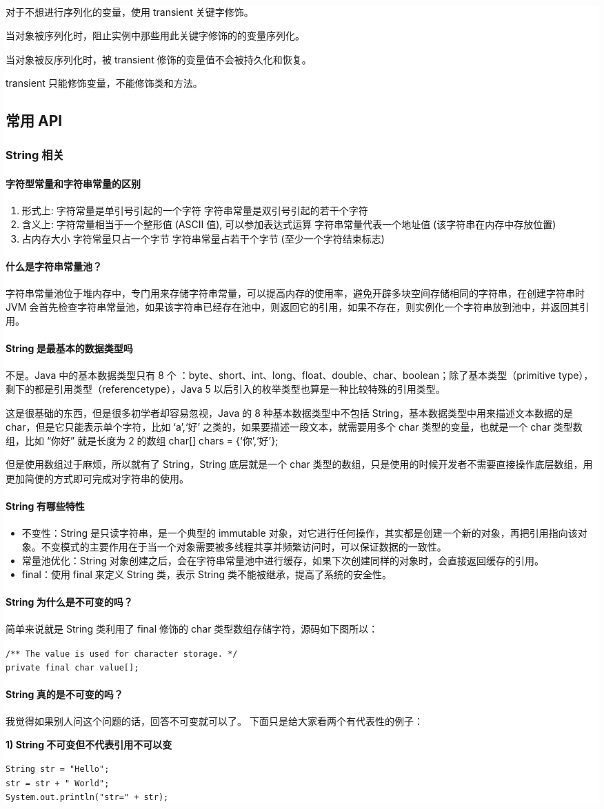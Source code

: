 对于不想进行序列化的变量，使用 transient 关键字修饰。

当对象被序列化时，阻止实例中那些用此关键字修饰的的变量序列化。

当对象被反序列化时，被 transient 修饰的变量值不会被持久化和恢复。

transient 只能修饰变量，不能修饰类和方法。

常用 API
------

### String 相关

#### 字符型常量和字符串常量的区别

1.  形式上: 字符常量是单引号引起的一个字符 字符串常量是双引号引起的若干个字符
2.  含义上: 字符常量相当于一个整形值 (ASCII 值), 可以参加表达式运算 字符串常量代表一个地址值 (该字符串在内存中存放位置)
3.  占内存大小 字符常量只占一个字节 字符串常量占若干个字节 (至少一个字符结束标志)

#### 什么是字符串常量池？

字符串常量池位于堆内存中，专门用来存储字符串常量，可以提高内存的使用率，避免开辟多块空间存储相同的字符串，在创建字符串时 JVM 会首先检查字符串常量池，如果该字符串已经存在池中，则返回它的引用，如果不存在，则实例化一个字符串放到池中，并返回其引用。

#### String 是最基本的数据类型吗

不是。Java 中的基本数据类型只有 8 个 ：byte、short、int、long、float、double、char、boolean；除了基本类型（primitive type），剩下的都是引用类型（referencetype），Java 5 以后引入的枚举类型也算是一种比较特殊的引用类型。

这是很基础的东西，但是很多初学者却容易忽视，Java 的 8 种基本数据类型中不包括 String，基本数据类型中用来描述文本数据的是 char，但是它只能表示单个字符，比如 ‘a’,‘好’ 之类的，如果要描述一段文本，就需要用多个 char 类型的变量，也就是一个 char 类型数组，比如 “你好” 就是长度为 2 的数组 char[] chars = {‘你’,‘好’};

但是使用数组过于麻烦，所以就有了 String，String 底层就是一个 char 类型的数组，只是使用的时候开发者不需要直接操作底层数组，用更加简便的方式即可完成对字符串的使用。

#### String 有哪些特性

*   不变性：String 是只读字符串，是一个典型的 immutable 对象，对它进行任何操作，其实都是创建一个新的对象，再把引用指向该对象。不变模式的主要作用在于当一个对象需要被多线程共享并频繁访问时，可以保证数据的一致性。
*   常量池优化：String 对象创建之后，会在字符串常量池中进行缓存，如果下次创建同样的对象时，会直接返回缓存的引用。
*   final：使用 final 来定义 String 类，表示 String 类不能被继承，提高了系统的安全性。

#### String 为什么是不可变的吗？

简单来说就是 String 类利用了 final 修饰的 char 类型数组存储字符，源码如下图所以：

```
/** The value is used for character storage. */
private final char value[];
```

#### String 真的是不可变的吗？

我觉得如果别人问这个问题的话，回答不可变就可以了。 下面只是给大家看两个有代表性的例子：

**1) String 不可变但不代表引用不可以变**

```
String str = "Hello";
str = str + " World";
System.out.println("str=" + str);
```
